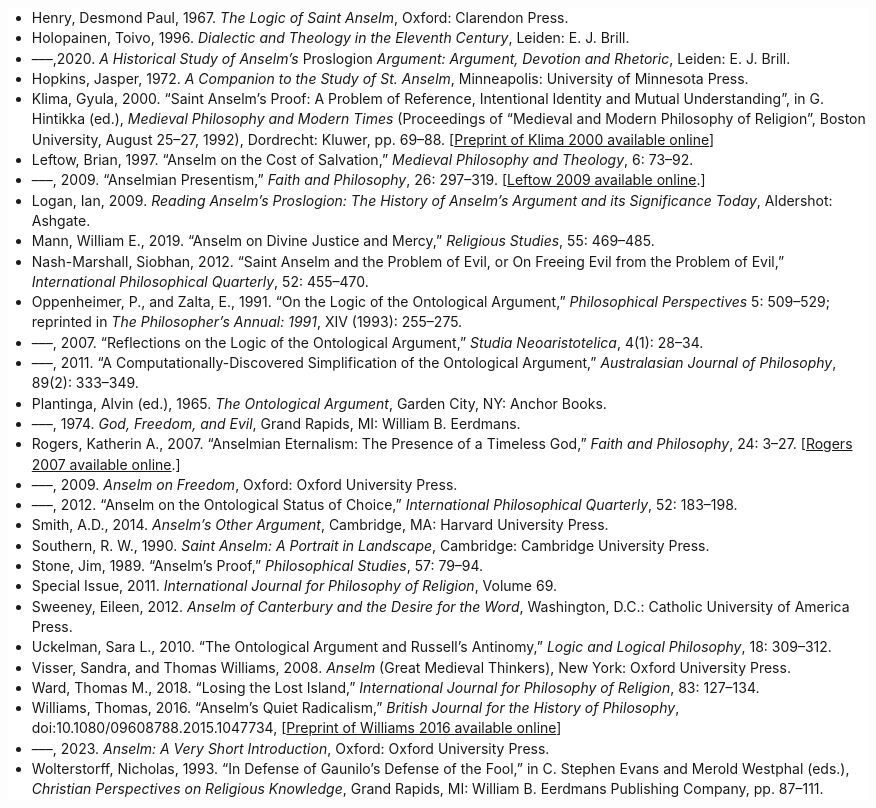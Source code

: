 * Henry, Desmond Paul, 1967. *The Logic of Saint Anselm*, Oxford: Clarendon Press.
* Holopainen, Toivo, 1996. *Dialectic and Theology in the Eleventh Century*, Leiden: E. J. Brill.
* –––,2020. *A Historical Study of Anselm’s* Proslogion *Argument: Argument, Devotion and Rhetoric*, Leiden: E. J. Brill.
* Hopkins, Jasper, 1972. *A Companion to the Study of St. Anselm*, Minneapolis: University of Minnesota Press.
* Klima, Gyula, 2000. “Saint Anselm’s Proof: A Problem of Reference, Intentional Identity and Mutual Understanding”, in G. Hintikka (ed.), *Medieval Philosophy and Modern Times* (Proceedings of “Medieval and Modern Philosophy of Religion”, Boston University, August 25–27, 1992), Dordrecht: Kluwer, pp. 69–88. \[[Preprint of Klima 2000 available online](http://www.fordham.edu/gsas/phil/klima/anselm.htm)]
* Leftow, Brian, 1997. “Anselm on the Cost of Salvation,” *Medieval Philosophy and Theology*, 6: 73–92.
* –––, 2009. “Anselmian Presentism,” *Faith and Philosophy*, 26: 297–319. \[[Leftow 2009 available online](https://place.asburyseminary.edu/cgi/viewcontent.cgi?article=2308\&context=faithandphilosophy).]
* Logan, Ian, 2009. *Reading Anselm’s Proslogion: The History of Anselm’s Argument and its Significance Today*, Aldershot: Ashgate.
* Mann, William E., 2019. “Anselm on Divine Justice and Mercy,” *Religious Studies*, 55: 469–485.
* Nash-Marshall, Siobhan, 2012. “Saint Anselm and the Problem of Evil, or On Freeing Evil from the Problem of Evil,” *International Philosophical Quarterly*, 52: 455–470.
* Oppenheimer, P., and Zalta, E., 1991. “On the Logic of the Ontological Argument,” *Philosophical Perspectives* 5: 509–529; reprinted in *The Philosopher’s Annual: 1991*, XIV (1993): 255–275.
* –––, 2007. “Reflections on the Logic of the Ontological Argument,” *Studia Neoaristotelica*, 4(1): 28–34.
* –––, 2011. “A Computationally-Discovered Simplification of the Ontological Argument,” *Australasian Journal of Philosophy*, 89(2): 333–349.
* Plantinga, Alvin (ed.), 1965. *The Ontological Argument*, Garden City, NY: Anchor Books.
* –––, 1974. *God, Freedom, and Evil*, Grand Rapids, MI: William B. Eerdmans.
* Rogers, Katherin A., 2007. “Anselmian Eternalism: The Presence of a Timeless God,” *Faith and Philosophy*, 24: 3–27. \[[Rogers 2007 available online](https://place.asburyseminary.edu/cgi/viewcontent.cgi?article=2060\&context=faithandphilosophy).]
* –––, 2009. *Anselm on Freedom*, Oxford: Oxford University Press.
* –––, 2012. “Anselm on the Ontological Status of Choice,” *International Philosophical Quarterly*, 52: 183–198.
* Smith, A.D., 2014. *Anselm’s Other Argument*, Cambridge, MA: Harvard University Press.
* Southern, R. W., 1990. *Saint Anselm: A Portrait in Landscape*, Cambridge: Cambridge University Press.
* Stone, Jim, 1989. “Anselm’s Proof,” *Philosophical Studies*, 57: 79–94.
* Special Issue, 2011. *International Journal for Philosophy of Religion*, Volume 69.
* Sweeney, Eileen, 2012. *Anselm of Canterbury and the Desire for the Word*, Washington, D.C.: Catholic University of America Press.
* Uckelman, Sara L., 2010. “The Ontological Argument and Russell’s Antinomy,” *Logic and Logical Philosophy*, 18: 309–312.
* Visser, Sandra, and Thomas Williams, 2008. *Anselm* (Great Medieval Thinkers), New York: Oxford University Press.
* Ward, Thomas M., 2018. “Losing the Lost Island,” *International Journal for Philosophy of Religion*, 83: 127–134.
* Williams, Thomas, 2016. “Anselm’s Quiet Radicalism,” *British Journal for the History of Philosophy*, doi:10.1080/09608788.2015.1047734, \[[Preprint of Williams 2016 available online](http://shell.cas.usf.edu/\~thomasw/Anselm's%20Quiet%20Radicalism.pdf)]
* –––, 2023. *Anselm: A Very Short Introduction*, Oxford: Oxford University Press.
* Wolterstorff, Nicholas, 1993. “In Defense of Gaunilo’s Defense of the Fool,” in C. Stephen Evans and Merold Westphal (eds.), *Christian Perspectives on Religious Knowledge*, Grand Rapids, MI: William B. Eerdmans Publishing Company, pp. 87–111.
